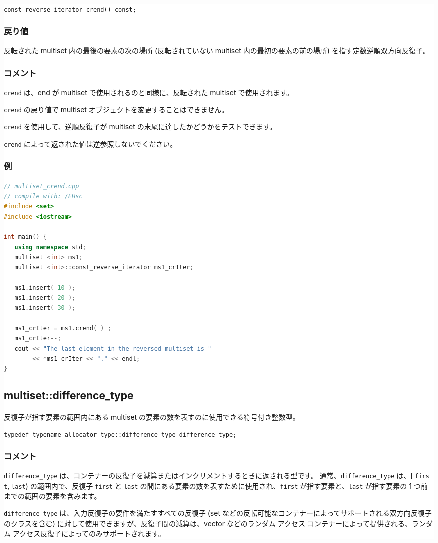 ```  
const_reverse_iterator crend() const;
```  
  
### <a name="return-value"></a>戻り値  
 反転された multiset 内の最後の要素の次の場所 (反転されていない multiset 内の最初の要素の前の場所) を指す定数逆順双方向反復子。  
  
### <a name="remarks"></a>コメント  
 `crend` は、[end](#end) が multiset で使用されるのと同様に、反転された multiset で使用されます。  
  
 `crend` の戻り値で multiset オブジェクトを変更することはできません。  
  
 `crend` を使用して、逆順反復子が multiset の末尾に達したかどうかをテストできます。  
  
 `crend` によって返された値は逆参照しないでください。  
  
### <a name="example"></a>例  
  
```cpp  
// multiset_crend.cpp  
// compile with: /EHsc  
#include <set>  
#include <iostream>  
  
int main() {  
   using namespace std;     
   multiset <int> ms1;  
   multiset <int>::const_reverse_iterator ms1_crIter;  
  
   ms1.insert( 10 );  
   ms1.insert( 20 );  
   ms1.insert( 30 );  
  
   ms1_crIter = ms1.crend( ) ;  
   ms1_crIter--;  
   cout << "The last element in the reversed multiset is "  
        << *ms1_crIter << "." << endl;  
}  
```  
  
##  <a name="difference_type"></a>  multiset::difference_type  
 反復子が指す要素の範囲内にある multiset の要素の数を表すのに使用できる符号付き整数型。  
  
```  
typedef typename allocator_type::difference_type difference_type;  
```  
  
### <a name="remarks"></a>コメント  
 `difference_type` は、コンテナーの反復子を減算またはインクリメントするときに返される型です。 通常、`difference_type` は、[ `first`, `last`) の範囲内で、反復子 `first` と `last` の間にある要素の数を表すために使用され、`first` が指す要素と、`last` が指す要素の 1 つ前までの範囲の要素を含みます。  
  
 `difference_type` は、入力反復子の要件を満たすすべての反復子 (set などの反転可能なコンテナーによってサポートされる双方向反復子のクラスを含む) に対して使用できますが、反復子間の減算は、vector などのランダム アクセス コンテナーによって提供される、ランダム アクセス反復子によってのみサポートされます。  
  